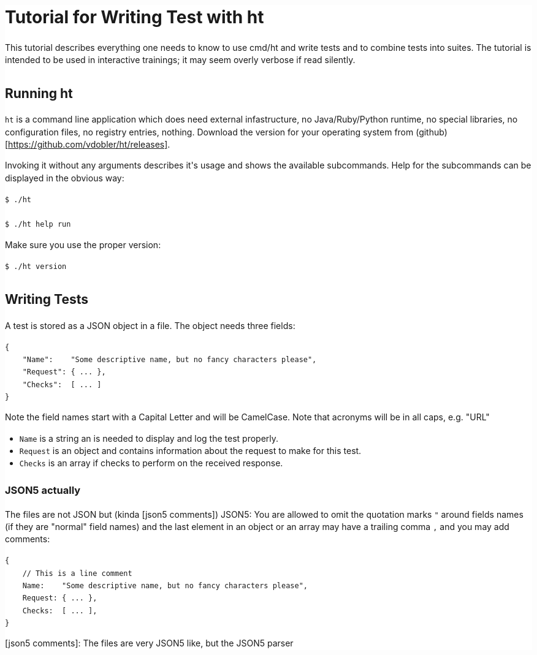 Tutorial for Writing Test with ht
=================================

This tutorial describes everything one needs to know to use cmd/ht and write
tests and to combine tests into suites.  The tutorial is intended to be used
in interactive trainings; it may seem overly verbose if read silently.


Running ht
----------

`ht` is a command line application which does need external infastructure,
no Java/Ruby/Python runtime, no special libraries, no configuration files,
no registry entries, nothing. Download the version for your operating
system from (github)[https://github.com/vdobler/ht/releases].

Invoking it without any arguments describes it's usage and shows the
available subcommands. Help for the subcommands can be displayed in the
obvious way:

    $ ./ht
 
    $ ./ht help run

Make sure you use the proper version:
 
    $ ./ht version


Writing Tests
-------------

A test is stored as a JSON object in a file. The object needs three fields:

    {
        "Name":    "Some descriptive name, but no fancy characters please",
        "Request": { ... },
        "Checks":  [ ... ]
    }

Note the field names start with a Capital Letter and will be CamelCase.
Note that acronyms will be in all caps, e.g. "URL"

 * `Name` is a string an is needed to display and log the test properly.
 * `Request` is an object and contains information about the request to make
    for this test.
 * `Checks` is an array if checks to perform on the received response.


### JSON5 actually

The files are not JSON but (kinda [json5 comments]) JSON5: You are allowed
to omit the quotation marks `"` around fields names (if they are "normal"
field names) and the last element in an object or an array may have a trailing
comma `,` and you may add comments:


    {
        // This is a line comment
        Name:    "Some descriptive name, but no fancy characters please",
        Request: { ... },
        Checks:  [ ... ],
    }


[json5 comments]: The files are very JSON5 like, but the JSON5 parser